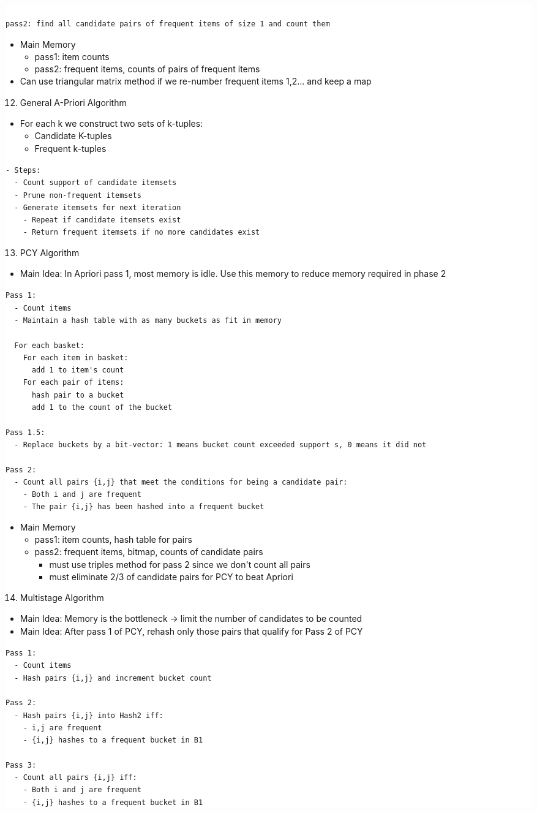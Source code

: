 ```

pass2: find all candidate pairs of frequent items of size 1 and count them
```
  - Main Memory
    - pass1: item counts
    - pass2: frequent items, counts of pairs of frequent items
  - Can use triangular matrix method if we re-number frequent items 1,2... and keep a map
12. General A-Priori Algorithm
  - For each k we construct two sets of k-tuples:
    - Candidate K-tuples
    - Frequent k-tuples
```
- Steps:
  - Count support of candidate itemsets
  - Prune non-frequent itemsets
  - Generate itemsets for next iteration
    - Repeat if candidate itemsets exist
    - Return frequent itemsets if no more candidates exist
```
13. PCY Algorithm
  - Main Idea: In Apriori pass 1, most memory is idle. Use this memory to reduce memory required in phase 2
```
Pass 1:
  - Count items
  - Maintain a hash table with as many buckets as fit in memory

  For each basket:
    For each item in basket:
      add 1 to item's count
    For each pair of items:
      hash pair to a bucket
      add 1 to the count of the bucket

Pass 1.5:
  - Replace buckets by a bit-vector: 1 means bucket count exceeded support s, 0 means it did not

Pass 2:
  - Count all pairs {i,j} that meet the conditions for being a candidate pair:
    - Both i and j are frequent
    - The pair {i,j} has been hashed into a frequent bucket
```
  - Main Memory
    - pass1: item counts, hash table for pairs
    - pass2: frequent items, bitmap, counts of candidate pairs
      - must use triples method for pass 2 since we don't count all pairs
      - must eliminate 2/3 of candidate pairs for PCY to beat Apriori
14. Multistage Algorithm
  - Main Idea: Memory is the bottleneck -> limit the number of candidates to be counted
  - Main Idea: After pass 1 of PCY, rehash only those pairs that qualify for Pass 2 of PCY
```
Pass 1:
  - Count items
  - Hash pairs {i,j} and increment bucket count

Pass 2:
  - Hash pairs {i,j} into Hash2 iff:
    - i,j are frequent
    - {i,j} hashes to a frequent bucket in B1

Pass 3:
  - Count all pairs {i,j} iff:
    - Both i and j are frequent
    - {i,j} hashes to a frequent bucket in B1
```